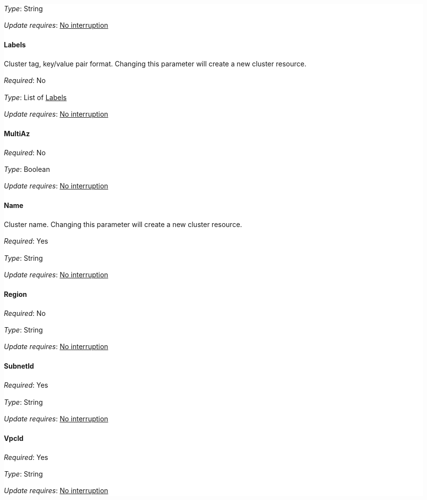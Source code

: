 _Type_: String

_Update requires_: [No interruption](https://docs.aws.amazon.com/AWSCloudFormation/latest/UserGuide/using-cfn-updating-stacks-update-behaviors.html#update-no-interrupt)

#### Labels

Cluster tag, key/value pair format. Changing this parameter will create a new cluster resource.

_Required_: No

_Type_: List of <a href="labels.md">Labels</a>

_Update requires_: [No interruption](https://docs.aws.amazon.com/AWSCloudFormation/latest/UserGuide/using-cfn-updating-stacks-update-behaviors.html#update-no-interrupt)

#### MultiAz

_Required_: No

_Type_: Boolean

_Update requires_: [No interruption](https://docs.aws.amazon.com/AWSCloudFormation/latest/UserGuide/using-cfn-updating-stacks-update-behaviors.html#update-no-interrupt)

#### Name

Cluster name. Changing this parameter will create a new cluster resource.

_Required_: Yes

_Type_: String

_Update requires_: [No interruption](https://docs.aws.amazon.com/AWSCloudFormation/latest/UserGuide/using-cfn-updating-stacks-update-behaviors.html#update-no-interrupt)

#### Region

_Required_: No

_Type_: String

_Update requires_: [No interruption](https://docs.aws.amazon.com/AWSCloudFormation/latest/UserGuide/using-cfn-updating-stacks-update-behaviors.html#update-no-interrupt)

#### SubnetId

_Required_: Yes

_Type_: String

_Update requires_: [No interruption](https://docs.aws.amazon.com/AWSCloudFormation/latest/UserGuide/using-cfn-updating-stacks-update-behaviors.html#update-no-interrupt)

#### VpcId

_Required_: Yes

_Type_: String

_Update requires_: [No interruption](https://docs.aws.amazon.com/AWSCloudFormation/latest/UserGuide/using-cfn-updating-stacks-update-behaviors.html#update-no-interrupt)
